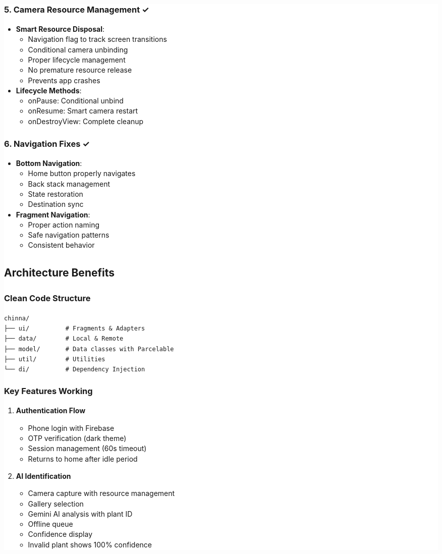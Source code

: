 ### 5. Camera Resource Management ✓
- **Smart Resource Disposal**:
  - Navigation flag to track screen transitions
  - Conditional camera unbinding
  - Proper lifecycle management
  - No premature resource release
  - Prevents app crashes
- **Lifecycle Methods**:
  - onPause: Conditional unbind
  - onResume: Smart camera restart
  - onDestroyView: Complete cleanup

### 6. Navigation Fixes ✓
- **Bottom Navigation**:
  - Home button properly navigates
  - Back stack management
  - State restoration
  - Destination sync
- **Fragment Navigation**:
  - Proper action naming
  - Safe navigation patterns
  - Consistent behavior

## Architecture Benefits

### Clean Code Structure
```
chinna/
├── ui/          # Fragments & Adapters
├── data/        # Local & Remote
├── model/       # Data classes with Parcelable
├── util/        # Utilities
└── di/          # Dependency Injection
```

### Key Features Working
1. **Authentication Flow**
   - Phone login with Firebase
   - OTP verification (dark theme)
   - Session management (60s timeout)
   - Returns to home after idle period

2. **AI Identification**
   - Camera capture with resource management
   - Gallery selection
   - Gemini AI analysis with plant ID
   - Offline queue
   - Confidence display
   - Invalid plant shows 100% confidence
